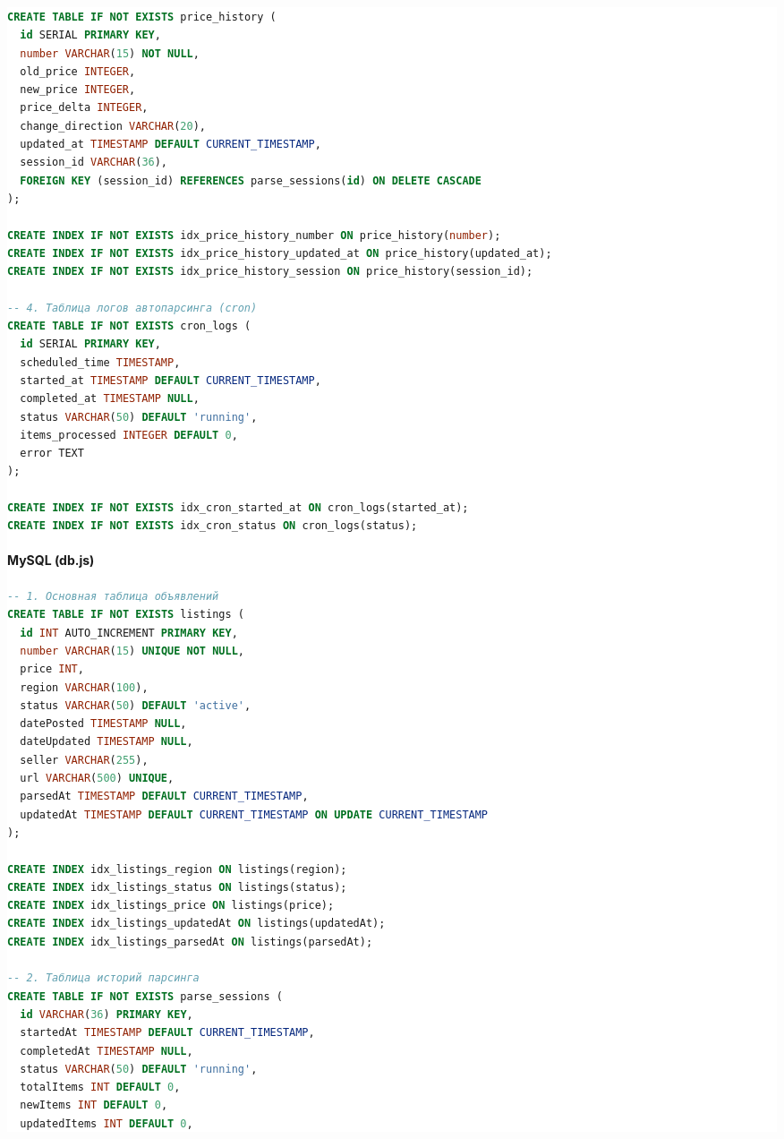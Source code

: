 ```sql
CREATE TABLE IF NOT EXISTS price_history (
  id SERIAL PRIMARY KEY,
  number VARCHAR(15) NOT NULL,
  old_price INTEGER,
  new_price INTEGER,
  price_delta INTEGER,
  change_direction VARCHAR(20),
  updated_at TIMESTAMP DEFAULT CURRENT_TIMESTAMP,
  session_id VARCHAR(36),
  FOREIGN KEY (session_id) REFERENCES parse_sessions(id) ON DELETE CASCADE
);

CREATE INDEX IF NOT EXISTS idx_price_history_number ON price_history(number);
CREATE INDEX IF NOT EXISTS idx_price_history_updated_at ON price_history(updated_at);
CREATE INDEX IF NOT EXISTS idx_price_history_session ON price_history(session_id);

-- 4. Таблица логов автопарсинга (cron)
CREATE TABLE IF NOT EXISTS cron_logs (
  id SERIAL PRIMARY KEY,
  scheduled_time TIMESTAMP,
  started_at TIMESTAMP DEFAULT CURRENT_TIMESTAMP,
  completed_at TIMESTAMP NULL,
  status VARCHAR(50) DEFAULT 'running',
  items_processed INTEGER DEFAULT 0,
  error TEXT
);

CREATE INDEX IF NOT EXISTS idx_cron_started_at ON cron_logs(started_at);
CREATE INDEX IF NOT EXISTS idx_cron_status ON cron_logs(status);
```

#### MySQL (db.js)

```sql
-- 1. Основная таблица объявлений
CREATE TABLE IF NOT EXISTS listings (
  id INT AUTO_INCREMENT PRIMARY KEY,
  number VARCHAR(15) UNIQUE NOT NULL,
  price INT,
  region VARCHAR(100),
  status VARCHAR(50) DEFAULT 'active',
  datePosted TIMESTAMP NULL,
  dateUpdated TIMESTAMP NULL,
  seller VARCHAR(255),
  url VARCHAR(500) UNIQUE,
  parsedAt TIMESTAMP DEFAULT CURRENT_TIMESTAMP,
  updatedAt TIMESTAMP DEFAULT CURRENT_TIMESTAMP ON UPDATE CURRENT_TIMESTAMP
);

CREATE INDEX idx_listings_region ON listings(region);
CREATE INDEX idx_listings_status ON listings(status);
CREATE INDEX idx_listings_price ON listings(price);
CREATE INDEX idx_listings_updatedAt ON listings(updatedAt);
CREATE INDEX idx_listings_parsedAt ON listings(parsedAt);

-- 2. Таблица историй парсинга
CREATE TABLE IF NOT EXISTS parse_sessions (
  id VARCHAR(36) PRIMARY KEY,
  startedAt TIMESTAMP DEFAULT CURRENT_TIMESTAMP,
  completedAt TIMESTAMP NULL,
  status VARCHAR(50) DEFAULT 'running',
  totalItems INT DEFAULT 0,
  newItems INT DEFAULT 0,
  updatedItems INT DEFAULT 0,
```